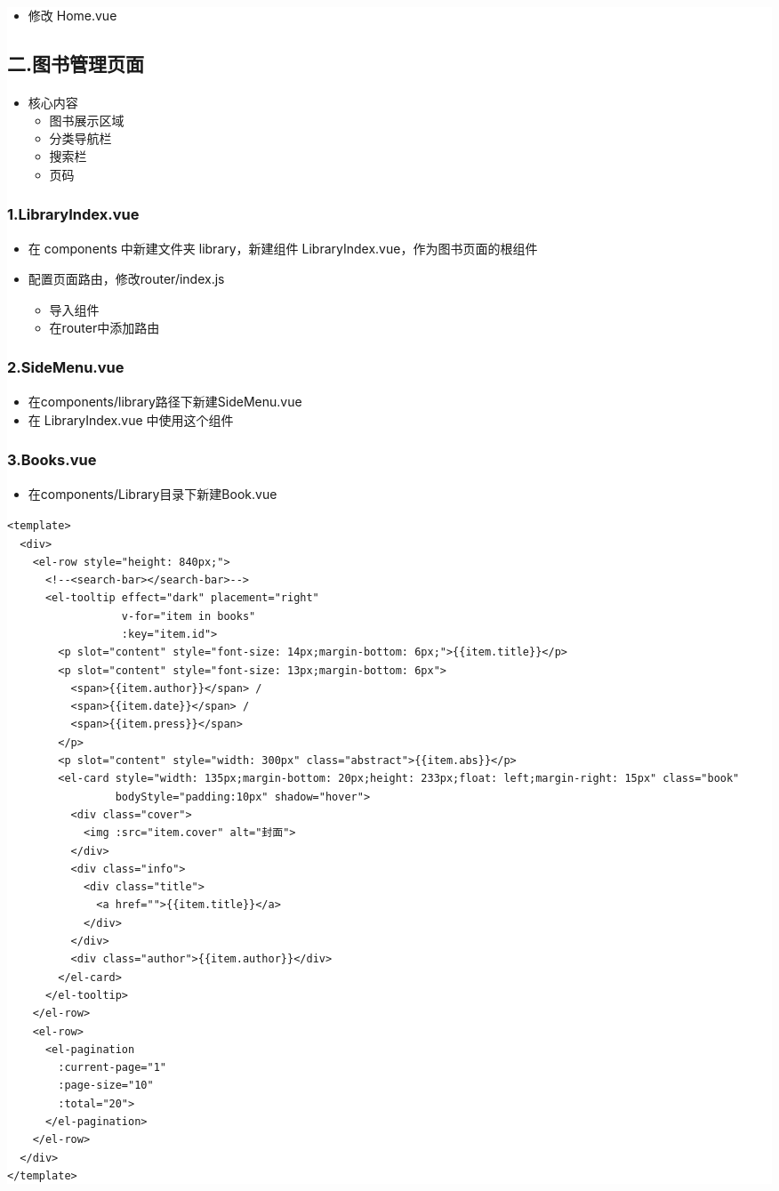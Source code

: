 - 修改 Home.vue
## 二.图书管理页面

- 核心内容
  - 图书展示区域 
  - 分类导航栏 
  - 搜索栏 
  - 页码

### 1.LibraryIndex.vue

- 在 components 中新建文件夹 library，新建组件 LibraryIndex.vue，作为图书页面的根组件

- 配置页面路由，修改router/index.js
  - 导入组件
  - 在router中添加路由
### 2.SideMenu.vue

- 在components/library路径下新建SideMenu.vue
- 在 LibraryIndex.vue 中使用这个组件

### 3.Books.vue

- 在components/Library目录下新建Book.vue
```vue
<template>
  <div>
    <el-row style="height: 840px;">
      <!--<search-bar></search-bar>-->
      <el-tooltip effect="dark" placement="right"
                  v-for="item in books"
                  :key="item.id">
        <p slot="content" style="font-size: 14px;margin-bottom: 6px;">{{item.title}}</p>
        <p slot="content" style="font-size: 13px;margin-bottom: 6px">
          <span>{{item.author}}</span> /
          <span>{{item.date}}</span> /
          <span>{{item.press}}</span>
        </p>
        <p slot="content" style="width: 300px" class="abstract">{{item.abs}}</p>
        <el-card style="width: 135px;margin-bottom: 20px;height: 233px;float: left;margin-right: 15px" class="book"
                 bodyStyle="padding:10px" shadow="hover">
          <div class="cover">
            <img :src="item.cover" alt="封面">
          </div>
          <div class="info">
            <div class="title">
              <a href="">{{item.title}}</a>
            </div>
          </div>
          <div class="author">{{item.author}}</div>
        </el-card>
      </el-tooltip>
    </el-row>
    <el-row>
      <el-pagination
        :current-page="1"
        :page-size="10"
        :total="20">
      </el-pagination>
    </el-row>
  </div>
</template>

```